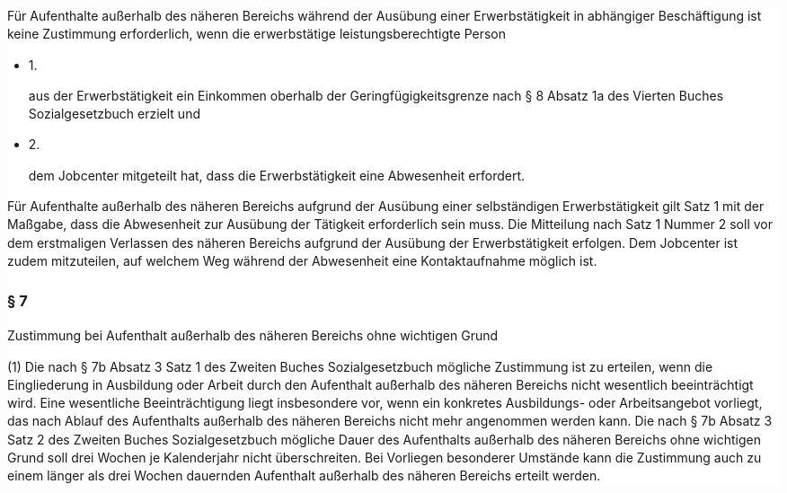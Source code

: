 <div>

<div class="jnhtml">

<div>

<div class="jurAbsatz">

Für Aufenthalte außerhalb des näheren Bereichs während der Ausübung
einer Erwerbstätigkeit in abhängiger Beschäftigung ist keine Zustimmung
erforderlich, wenn die erwerbstätige leistungsberechtigte Person

  - 1\.
    
    <div>
    
    aus der Erwerbstätigkeit ein Einkommen oberhalb der
    Geringfügigkeitsgrenze nach § 8 Absatz 1a des Vierten Buches
    Sozialgesetzbuch erzielt und
    
    </div>

  - 2\.
    
    <div>
    
    dem Jobcenter mitgeteilt hat, dass die Erwerbstätigkeit eine
    Abwesenheit erfordert.
    
    </div>

Für Aufenthalte außerhalb des näheren Bereichs aufgrund der Ausübung
einer selbständigen Erwerbstätigkeit gilt Satz 1 mit der Maßgabe, dass
die Abwesenheit zur Ausübung der Tätigkeit erforderlich sein muss. Die
Mitteilung nach Satz 1 Nummer 2 soll vor dem erstmaligen Verlassen des
näheren Bereichs aufgrund der Ausübung der Erwerbstätigkeit erfolgen.
Dem Jobcenter ist zudem mitzuteilen, auf welchem Weg während der
Abwesenheit eine Kontaktaufnahme möglich ist.

</div>

</div>

</div>

</div>

<span id="BJNR0CF0A0023BJNE000800000.html"></span>

### § 7  
Zustimmung bei Aufenthalt außerhalb des näheren Bereichs ohne wichtigen Grund

<div>

<div class="jnhtml">

<div>

<div class="jurAbsatz">

(1) Die nach § 7b Absatz 3 Satz 1 des Zweiten Buches Sozialgesetzbuch
mögliche Zustimmung ist zu erteilen, wenn die Eingliederung in
Ausbildung oder Arbeit durch den Aufenthalt außerhalb des näheren
Bereichs nicht wesentlich beeinträchtigt wird. Eine wesentliche
Beeinträchtigung liegt insbesondere vor, wenn ein konkretes
Ausbildungs- oder Arbeitsangebot vorliegt, das nach Ablauf des
Aufenthalts außerhalb des näheren Bereichs nicht mehr angenommen werden
kann. Die nach § 7b Absatz 3 Satz 2 des Zweiten Buches Sozialgesetzbuch
mögliche Dauer des Aufenthalts außerhalb des näheren Bereichs ohne
wichtigen Grund soll drei Wochen je Kalenderjahr nicht überschreiten.
Bei Vorliegen besonderer Umstände kann die Zustimmung auch zu einem
länger als drei Wochen dauernden Aufenthalt außerhalb des näheren
Bereichs erteilt werden.
